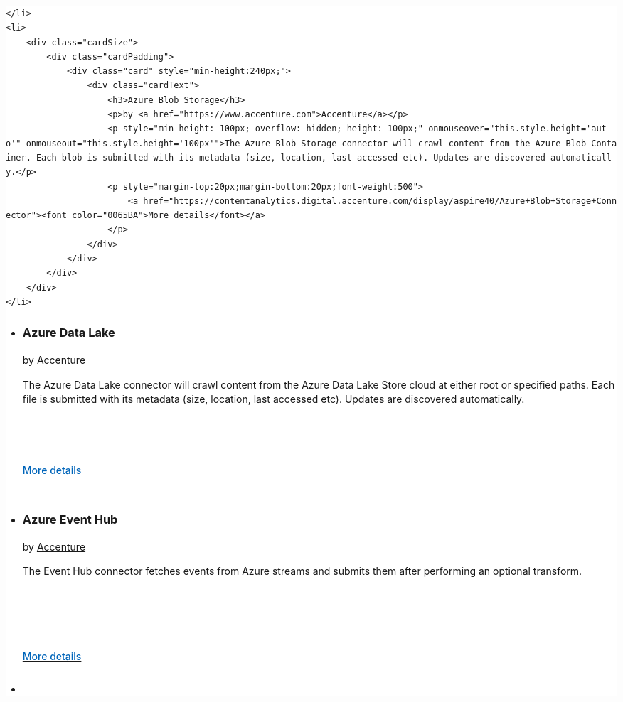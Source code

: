     </li>
    <li>
        <div class="cardSize">
            <div class="cardPadding">
                <div class="card" style="min-height:240px;">
                    <div class="cardText">
                        <h3>Azure Blob Storage</h3>
                        <p>by <a href="https://www.accenture.com">Accenture</a></p>
                        <p style="min-height: 100px; overflow: hidden; height: 100px;" onmouseover="this.style.height='auto'" onmouseout="this.style.height='100px'">The Azure Blob Storage connector will crawl content from the Azure Blob Container. Each blob is submitted with its metadata (size, location, last accessed etc). Updates are discovered automatically.</p>
                        <p style="margin-top:20px;margin-bottom:20px;font-weight:500">
                            <a href="https://contentanalytics.digital.accenture.com/display/aspire40/Azure+Blob+Storage+Connector"><font color="0065BA">More details</font></a>
                        </p>
                    </div>
                </div>
            </div>
        </div>
    </li>
</ul>

<ul class="panelContent cardsZ">
    <li>
        <div class="cardSize">
            <div class="cardPadding">
                <div class="card" style="min-height:240px;">
                    <div class="cardText">
                        <h3>Azure Data Lake</h3>
                        <p>by <a href="https://www.accenture.com">Accenture</a></p>
                        <p style="min-height: 100px; overflow: hidden; height: 100px;" onmouseover="this.style.height='auto'" onmouseout="this.style.height='100px'">The Azure Data Lake connector will crawl content from the Azure Data Lake Store cloud at either root or specified paths. Each file is submitted with its metadata (size, location, last accessed etc). Updates are discovered automatically.</p>
                        <p style="margin-top:20px;margin-bottom:20px;font-weight:500">
                            <a href="https://contentanalytics.digital.accenture.com/display/aspire40/Azure+Data+Lake+Connector"><font color="0065BA">More details</font></a>
                        </p>
                    </div>
                </div>
            </div>
        </div>
    </li>
    <li>
        <div class="cardSize">
            <div class="cardPadding">
                <div class="card" style="min-height:240px;">
                    <div class="cardText">
                        <h3>Azure Event Hub</h3>
                        <p>by <a href="https://www.accenture.com">Accenture</a></p>
                        <p style="min-height: 100px; overflow: hidden; height: 100px;" onmouseover="this.style.height='auto'" onmouseout="this.style.height='100px'">The Event Hub connector fetches events from Azure streams and submits them after performing an optional transform.</p>
                        <p style="margin-top:20px;margin-bottom:20px;font-weight:500">
                            <a href="https://contentanalytics.digital.accenture.com/display/aspire40/Azure+Events+Hub+Connector"><font color="0065BA">More details</font></a>
                        </p>
                    </div>
                </div>
            </div>
        </div>
    </li>
    <li>